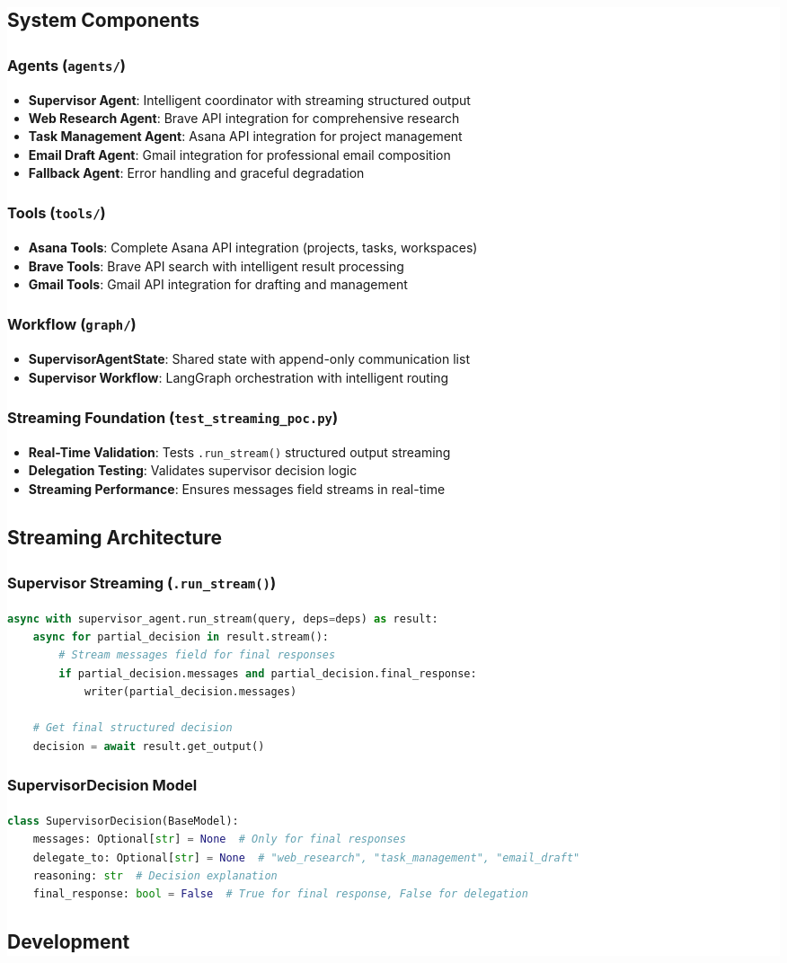 ## System Components

### Agents (`agents/`)
- **Supervisor Agent**: Intelligent coordinator with streaming structured output
- **Web Research Agent**: Brave API integration for comprehensive research
- **Task Management Agent**: Asana API integration for project management
- **Email Draft Agent**: Gmail integration for professional email composition
- **Fallback Agent**: Error handling and graceful degradation

### Tools (`tools/`)
- **Asana Tools**: Complete Asana API integration (projects, tasks, workspaces)
- **Brave Tools**: Brave API search with intelligent result processing
- **Gmail Tools**: Gmail API integration for drafting and management

### Workflow (`graph/`)
- **SupervisorAgentState**: Shared state with append-only communication list
- **Supervisor Workflow**: LangGraph orchestration with intelligent routing

### Streaming Foundation (`test_streaming_poc.py`)
- **Real-Time Validation**: Tests `.run_stream()` structured output streaming
- **Delegation Testing**: Validates supervisor decision logic
- **Streaming Performance**: Ensures messages field streams in real-time

## Streaming Architecture

### Supervisor Streaming (`.run_stream()`)
```python
async with supervisor_agent.run_stream(query, deps=deps) as result:
    async for partial_decision in result.stream():
        # Stream messages field for final responses
        if partial_decision.messages and partial_decision.final_response:
            writer(partial_decision.messages)
    
    # Get final structured decision
    decision = await result.get_output()
```

### SupervisorDecision Model
```python
class SupervisorDecision(BaseModel):
    messages: Optional[str] = None  # Only for final responses
    delegate_to: Optional[str] = None  # "web_research", "task_management", "email_draft"
    reasoning: str  # Decision explanation
    final_response: bool = False  # True for final response, False for delegation
```

## Development
